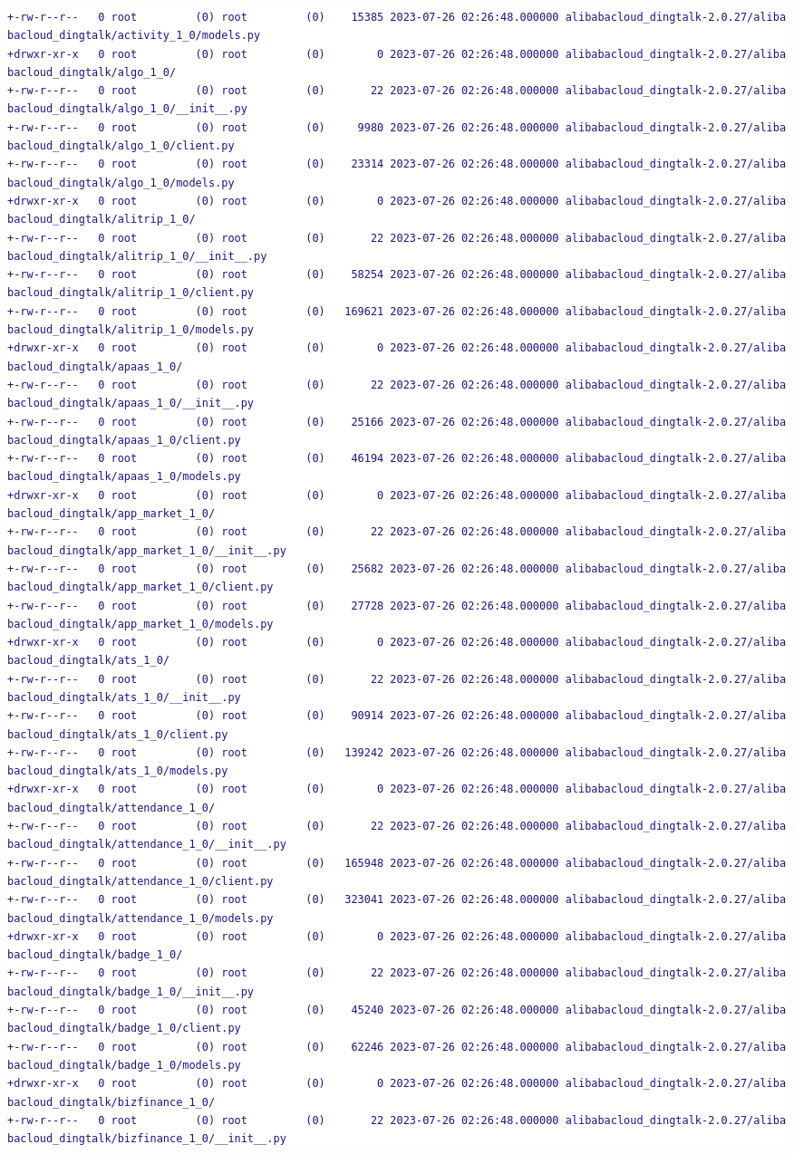 ```diff
+-rw-r--r--   0 root         (0) root         (0)    15385 2023-07-26 02:26:48.000000 alibabacloud_dingtalk-2.0.27/alibabacloud_dingtalk/activity_1_0/models.py
+drwxr-xr-x   0 root         (0) root         (0)        0 2023-07-26 02:26:48.000000 alibabacloud_dingtalk-2.0.27/alibabacloud_dingtalk/algo_1_0/
+-rw-r--r--   0 root         (0) root         (0)       22 2023-07-26 02:26:48.000000 alibabacloud_dingtalk-2.0.27/alibabacloud_dingtalk/algo_1_0/__init__.py
+-rw-r--r--   0 root         (0) root         (0)     9980 2023-07-26 02:26:48.000000 alibabacloud_dingtalk-2.0.27/alibabacloud_dingtalk/algo_1_0/client.py
+-rw-r--r--   0 root         (0) root         (0)    23314 2023-07-26 02:26:48.000000 alibabacloud_dingtalk-2.0.27/alibabacloud_dingtalk/algo_1_0/models.py
+drwxr-xr-x   0 root         (0) root         (0)        0 2023-07-26 02:26:48.000000 alibabacloud_dingtalk-2.0.27/alibabacloud_dingtalk/alitrip_1_0/
+-rw-r--r--   0 root         (0) root         (0)       22 2023-07-26 02:26:48.000000 alibabacloud_dingtalk-2.0.27/alibabacloud_dingtalk/alitrip_1_0/__init__.py
+-rw-r--r--   0 root         (0) root         (0)    58254 2023-07-26 02:26:48.000000 alibabacloud_dingtalk-2.0.27/alibabacloud_dingtalk/alitrip_1_0/client.py
+-rw-r--r--   0 root         (0) root         (0)   169621 2023-07-26 02:26:48.000000 alibabacloud_dingtalk-2.0.27/alibabacloud_dingtalk/alitrip_1_0/models.py
+drwxr-xr-x   0 root         (0) root         (0)        0 2023-07-26 02:26:48.000000 alibabacloud_dingtalk-2.0.27/alibabacloud_dingtalk/apaas_1_0/
+-rw-r--r--   0 root         (0) root         (0)       22 2023-07-26 02:26:48.000000 alibabacloud_dingtalk-2.0.27/alibabacloud_dingtalk/apaas_1_0/__init__.py
+-rw-r--r--   0 root         (0) root         (0)    25166 2023-07-26 02:26:48.000000 alibabacloud_dingtalk-2.0.27/alibabacloud_dingtalk/apaas_1_0/client.py
+-rw-r--r--   0 root         (0) root         (0)    46194 2023-07-26 02:26:48.000000 alibabacloud_dingtalk-2.0.27/alibabacloud_dingtalk/apaas_1_0/models.py
+drwxr-xr-x   0 root         (0) root         (0)        0 2023-07-26 02:26:48.000000 alibabacloud_dingtalk-2.0.27/alibabacloud_dingtalk/app_market_1_0/
+-rw-r--r--   0 root         (0) root         (0)       22 2023-07-26 02:26:48.000000 alibabacloud_dingtalk-2.0.27/alibabacloud_dingtalk/app_market_1_0/__init__.py
+-rw-r--r--   0 root         (0) root         (0)    25682 2023-07-26 02:26:48.000000 alibabacloud_dingtalk-2.0.27/alibabacloud_dingtalk/app_market_1_0/client.py
+-rw-r--r--   0 root         (0) root         (0)    27728 2023-07-26 02:26:48.000000 alibabacloud_dingtalk-2.0.27/alibabacloud_dingtalk/app_market_1_0/models.py
+drwxr-xr-x   0 root         (0) root         (0)        0 2023-07-26 02:26:48.000000 alibabacloud_dingtalk-2.0.27/alibabacloud_dingtalk/ats_1_0/
+-rw-r--r--   0 root         (0) root         (0)       22 2023-07-26 02:26:48.000000 alibabacloud_dingtalk-2.0.27/alibabacloud_dingtalk/ats_1_0/__init__.py
+-rw-r--r--   0 root         (0) root         (0)    90914 2023-07-26 02:26:48.000000 alibabacloud_dingtalk-2.0.27/alibabacloud_dingtalk/ats_1_0/client.py
+-rw-r--r--   0 root         (0) root         (0)   139242 2023-07-26 02:26:48.000000 alibabacloud_dingtalk-2.0.27/alibabacloud_dingtalk/ats_1_0/models.py
+drwxr-xr-x   0 root         (0) root         (0)        0 2023-07-26 02:26:48.000000 alibabacloud_dingtalk-2.0.27/alibabacloud_dingtalk/attendance_1_0/
+-rw-r--r--   0 root         (0) root         (0)       22 2023-07-26 02:26:48.000000 alibabacloud_dingtalk-2.0.27/alibabacloud_dingtalk/attendance_1_0/__init__.py
+-rw-r--r--   0 root         (0) root         (0)   165948 2023-07-26 02:26:48.000000 alibabacloud_dingtalk-2.0.27/alibabacloud_dingtalk/attendance_1_0/client.py
+-rw-r--r--   0 root         (0) root         (0)   323041 2023-07-26 02:26:48.000000 alibabacloud_dingtalk-2.0.27/alibabacloud_dingtalk/attendance_1_0/models.py
+drwxr-xr-x   0 root         (0) root         (0)        0 2023-07-26 02:26:48.000000 alibabacloud_dingtalk-2.0.27/alibabacloud_dingtalk/badge_1_0/
+-rw-r--r--   0 root         (0) root         (0)       22 2023-07-26 02:26:48.000000 alibabacloud_dingtalk-2.0.27/alibabacloud_dingtalk/badge_1_0/__init__.py
+-rw-r--r--   0 root         (0) root         (0)    45240 2023-07-26 02:26:48.000000 alibabacloud_dingtalk-2.0.27/alibabacloud_dingtalk/badge_1_0/client.py
+-rw-r--r--   0 root         (0) root         (0)    62246 2023-07-26 02:26:48.000000 alibabacloud_dingtalk-2.0.27/alibabacloud_dingtalk/badge_1_0/models.py
+drwxr-xr-x   0 root         (0) root         (0)        0 2023-07-26 02:26:48.000000 alibabacloud_dingtalk-2.0.27/alibabacloud_dingtalk/bizfinance_1_0/
+-rw-r--r--   0 root         (0) root         (0)       22 2023-07-26 02:26:48.000000 alibabacloud_dingtalk-2.0.27/alibabacloud_dingtalk/bizfinance_1_0/__init__.py
```
